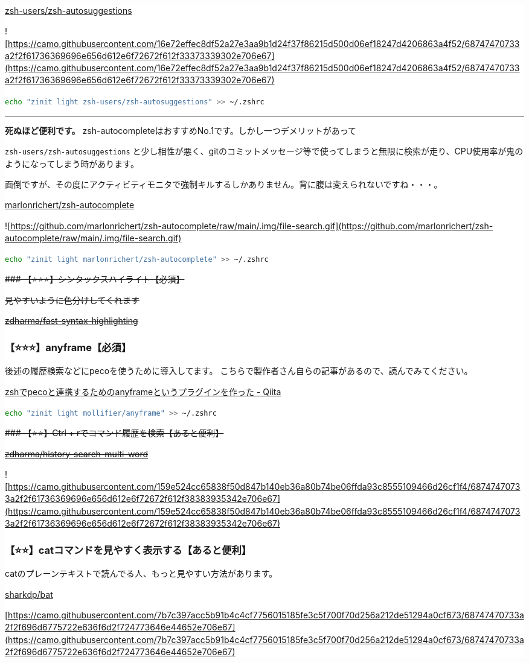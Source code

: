 [zsh-users/zsh-autosuggestions](https://github.com/zsh-users/zsh-autosuggestions)

![https://camo.githubusercontent.com/16e72effec8df52a27e3aa9b1d24f37f86215d500d06ef18247d4206863a4f52/68747470733a2f2f61736369696e656d612e6f72672f612f33373339302e706e67](https://camo.githubusercontent.com/16e72effec8df52a27e3aa9b1d24f37f86215d500d06ef18247d4206863a4f52/68747470733a2f2f61736369696e656d612e6f72672f612f33373339302e706e67)

```bash
echo "zinit light zsh-users/zsh-autosuggestions" >> ~/.zshrc
```

---

**死ぬほど便利です。**
zsh-autocompleteはおすすめNo.1です。しかし一つデメリットがあって

`zsh-users/zsh-autosuggestions` と少し相性が悪く、gitのコミットメッセージ等で使ってしまうと無限に検索が走り、CPU使用率が鬼のようになってしまう時があります。

面倒ですが、その度にアクティビティモニタで強制キルするしかありません。背に腹は変えられないですね・・・。

[marlonrichert/zsh-autocomplete](https://github.com/marlonrichert/zsh-autocomplete)

![https://github.com/marlonrichert/zsh-autocomplete/raw/main/.img/file-search.gif](https://github.com/marlonrichert/zsh-autocomplete/raw/main/.img/file-search.gif)

```bash
echo "zinit light marlonrichert/zsh-autocomplete" >> ~/.zshrc
```

~~### 【⭐️⭐️⭐️】シンタックスハイライト【必須】~~

~~見やすいように色分けしてくれます~~

~~[zdharma/fast-syntax-highlighting](https://github.com/zdharma/fast-syntax-highlighting)~~

### 【⭐️⭐️⭐️】anyframe【必須】

後述の履歴検索などにpecoを使うために導入してます。
こちらで製作者さん自らの記事があるので、読んでみてください。

[zshでpecoと連携するためのanyframeというプラグインを作った - Qiita](https://qiita.com/mollifier/items/81b18c012d7841ab33c3)

```bash
echo "zinit light mollifier/anyframe" >> ~/.zshrc
```

~~### 【⭐️⭐️】Ctrl + rでコマンド履歴を検索【あると便利】~~

~~[zdharma/history-search-multi-word](https://github.com/zdharma/history-search-multi-word)~~

![https://camo.githubusercontent.com/159e524cc65838f50d847b140eb36a80b74be06ffda93c8555109466d26cf1f4/68747470733a2f2f61736369696e656d612e6f72672f612f38383935342e706e67](https://camo.githubusercontent.com/159e524cc65838f50d847b140eb36a80b74be06ffda93c8555109466d26cf1f4/68747470733a2f2f61736369696e656d612e6f72672f612f38383935342e706e67)

### 【⭐️⭐️】catコマンドを見やすく表示する【あると便利】

catのプレーンテキストで読んでる人、もっと見やすい方法があります。

[sharkdp/bat](https://github.com/sharkdp/bat)

[https://camo.githubusercontent.com/7b7c397acc5b91b4c4cf7756015185fe3c5f700f70d256a212de51294a0cf673/68747470733a2f2f696d6775722e636f6d2f724773646e44652e706e67](https://camo.githubusercontent.com/7b7c397acc5b91b4c4cf7756015185fe3c5f700f70d256a212de51294a0cf673/68747470733a2f2f696d6775722e636f6d2f724773646e44652e706e67)

